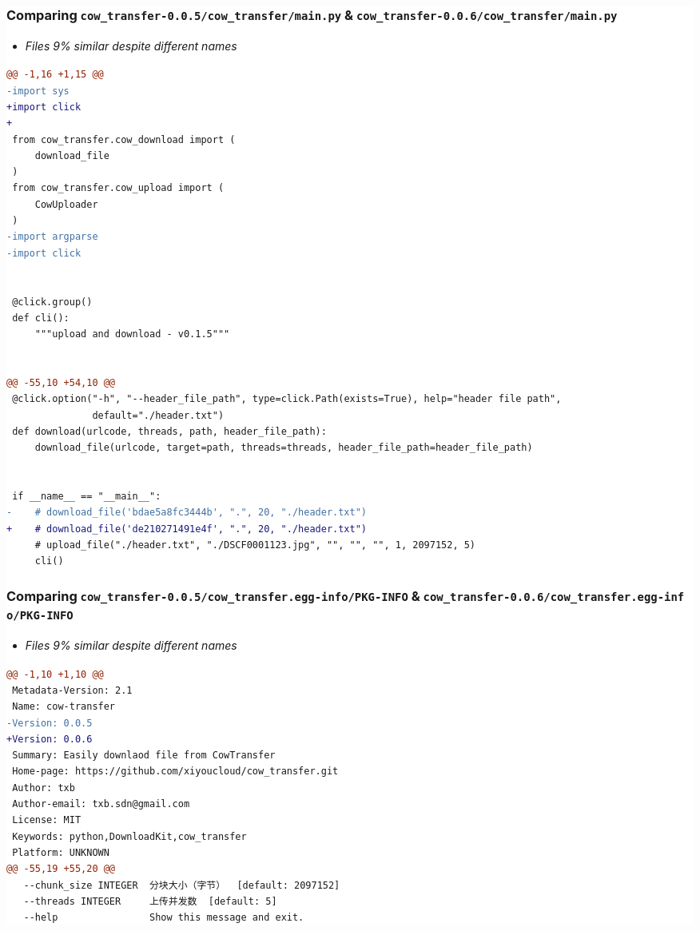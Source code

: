 ### Comparing `cow_transfer-0.0.5/cow_transfer/main.py` & `cow_transfer-0.0.6/cow_transfer/main.py`

 * *Files 9% similar despite different names*

```diff
@@ -1,16 +1,15 @@
-import sys
+import click
+
 from cow_transfer.cow_download import (
     download_file
 )
 from cow_transfer.cow_upload import (
     CowUploader
 )
-import argparse
-import click
 
 
 @click.group()
 def cli():
     """upload and download - v0.1.5"""
 
 
@@ -55,10 +54,10 @@
 @click.option("-h", "--header_file_path", type=click.Path(exists=True), help="header file path",
               default="./header.txt")
 def download(urlcode, threads, path, header_file_path):
     download_file(urlcode, target=path, threads=threads, header_file_path=header_file_path)
 
 
 if __name__ == "__main__":
-    # download_file('bdae5a8fc3444b', ".", 20, "./header.txt")
+    # download_file('de210271491e4f', ".", 20, "./header.txt")
     # upload_file("./header.txt", "./DSCF0001123.jpg", "", "", "", 1, 2097152, 5)
     cli()
```

### Comparing `cow_transfer-0.0.5/cow_transfer.egg-info/PKG-INFO` & `cow_transfer-0.0.6/cow_transfer.egg-info/PKG-INFO`

 * *Files 9% similar despite different names*

```diff
@@ -1,10 +1,10 @@
 Metadata-Version: 2.1
 Name: cow-transfer
-Version: 0.0.5
+Version: 0.0.6
 Summary: Easily downlaod file from CowTransfer
 Home-page: https://github.com/xiyoucloud/cow_transfer.git
 Author: txb
 Author-email: txb.sdn@gmail.com
 License: MIT
 Keywords: python,DownloadKit,cow_transfer
 Platform: UNKNOWN
@@ -55,19 +55,20 @@
   --chunk_size INTEGER  分块大小（字节）  [default: 2097152]
   --threads INTEGER     上传并发数  [default: 5]
   --help                Show this message and exit.
 ```
 